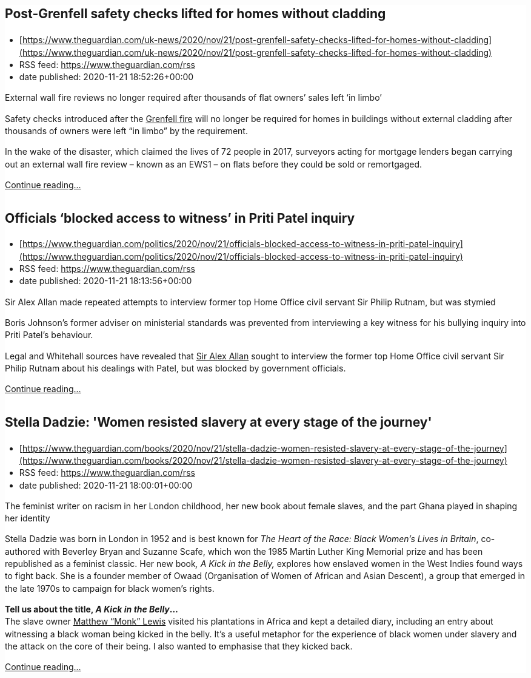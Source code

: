 ## Post-Grenfell safety checks lifted for homes without cladding
 - [https://www.theguardian.com/uk-news/2020/nov/21/post-grenfell-safety-checks-lifted-for-homes-without-cladding](https://www.theguardian.com/uk-news/2020/nov/21/post-grenfell-safety-checks-lifted-for-homes-without-cladding)
 - RSS feed: https://www.theguardian.com/rss
 - date published: 2020-11-21 18:52:26+00:00

<p>External wall fire reviews no longer required after thousands of flat owners’ sales left ‘in limbo’</p><p>Safety checks introduced after the <a href="https://www.theguardian.com/uk-news/grenfell-tower-fire">Grenfell fire</a> will no longer be required for homes in buildings without external cladding after thousands of owners were left “in limbo” by the requirement.</p><p>In the wake of the disaster, which claimed the lives of 72 people in 2017, surveyors acting for mortgage lenders began carrying out an external wall fire review – known as an EWS1 – on flats before they could be sold or remortgaged.</p> <a href="https://www.theguardian.com/uk-news/2020/nov/21/post-grenfell-safety-checks-lifted-for-homes-without-cladding">Continue reading...</a>

## Officials ‘blocked access to witness’ in Priti Patel inquiry
 - [https://www.theguardian.com/politics/2020/nov/21/officials-blocked-access-to-witness-in-priti-patel-inquiry](https://www.theguardian.com/politics/2020/nov/21/officials-blocked-access-to-witness-in-priti-patel-inquiry)
 - RSS feed: https://www.theguardian.com/rss
 - date published: 2020-11-21 18:13:56+00:00

<p>Sir Alex Allan made repeated attempts to interview former top Home Office civil servant Sir Philip Rutnam, but was stymied</p><p>Boris Johnson’s former adviser on ministerial standards was prevented from interviewing a key witness for his bullying inquiry into Priti Patel’s behaviour.</p><p>Legal and Whitehall sources have revealed that <a href="https://www.theguardian.com/politics/2020/nov/20/alex-allan-the-veteran-windsurfing-mandarin-who-quit-over-bullying">Sir Alex Allan</a> sought to interview the former top Home Office civil servant Sir Philip Rutnam about his dealings with Patel, but was blocked by government officials.</p> <a href="https://www.theguardian.com/politics/2020/nov/21/officials-blocked-access-to-witness-in-priti-patel-inquiry">Continue reading...</a>

## Stella Dadzie: 'Women resisted slavery at every stage of the journey'
 - [https://www.theguardian.com/books/2020/nov/21/stella-dadzie-women-resisted-slavery-at-every-stage-of-the-journey](https://www.theguardian.com/books/2020/nov/21/stella-dadzie-women-resisted-slavery-at-every-stage-of-the-journey)
 - RSS feed: https://www.theguardian.com/rss
 - date published: 2020-11-21 18:00:01+00:00

<p>The feminist writer on racism in her London childhood, her new book about female slaves, and the part Ghana played in shaping her identity</p><p>Stella Dadzie was born in London in 1952 and is best known for <em>The Heart of the Race: Black Women’s Lives in Britain</em>, co-authored with Beverley Bryan and Suzanne Scafe, which won the 1985 Martin Luther King Memorial prize and has been republished as a feminist classic. Her new book<em>,</em> <em>A Kick in the Belly,</em> explores how enslaved women in the West Indies found ways to fight back. She is a founder member of Owaad (Organisation of Women of African and Asian Descent), a group that emerged in the late 1970s to campaign for black women’s rights.</p><p><strong>Tell </strong><strong>us about the title, </strong><em><strong>A Kick in the Belly</strong></em><strong>…<br /></strong>The slave owner <a href="https://en.wikipedia.org/wiki/Matthew_Lewis_(writer)">Matthew “Monk” Lewis</a> visited his plantations in Africa and kept a detailed diary, including an entry about witnessing a black woman being kicked in the belly. It’s a useful metaphor for the experience of black women under slavery and the attack on the core of their being. I also wanted to emphasise that they kicked back.</p> <a href="https://www.theguardian.com/books/2020/nov/21/stella-dadzie-women-resisted-slavery-at-every-stage-of-the-journey">Continue reading...</a>
